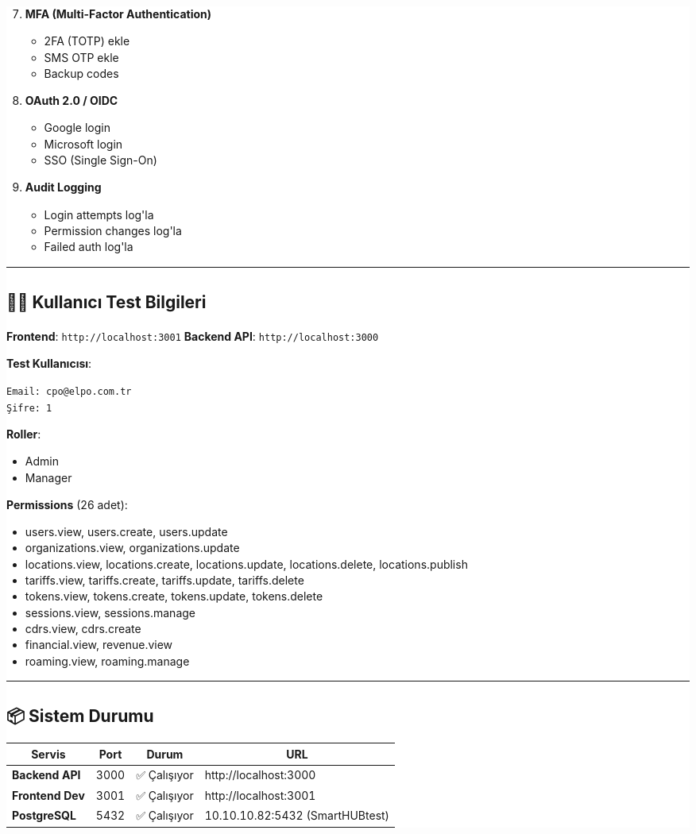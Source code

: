 7. **MFA (Multi-Factor Authentication)**
   - 2FA (TOTP) ekle
   - SMS OTP ekle
   - Backup codes

8. **OAuth 2.0 / OIDC**
   - Google login
   - Microsoft login
   - SSO (Single Sign-On)

9. **Audit Logging**
   - Login attempts log'la
   - Permission changes log'la
   - Failed auth log'la

---

## 🧑‍💻 Kullanıcı Test Bilgileri

**Frontend**: `http://localhost:3001`
**Backend API**: `http://localhost:3000`

**Test Kullanıcısı**:
```
Email: cpo@elpo.com.tr
Şifre: 1
```

**Roller**:
- Admin
- Manager

**Permissions** (26 adet):
- users.view, users.create, users.update
- organizations.view, organizations.update
- locations.view, locations.create, locations.update, locations.delete, locations.publish
- tariffs.view, tariffs.create, tariffs.update, tariffs.delete
- tokens.view, tokens.create, tokens.update, tokens.delete
- sessions.view, sessions.manage
- cdrs.view, cdrs.create
- financial.view, revenue.view
- roaming.view, roaming.manage

---

## 📦 Sistem Durumu

| Servis | Port | Durum | URL |
|--------|------|-------|-----|
| **Backend API** | 3000 | ✅ Çalışıyor | http://localhost:3000 |
| **Frontend Dev** | 3001 | ✅ Çalışıyor | http://localhost:3001 |
| **PostgreSQL** | 5432 | ✅ Çalışıyor | 10.10.10.82:5432 (SmartHUBtest) |
